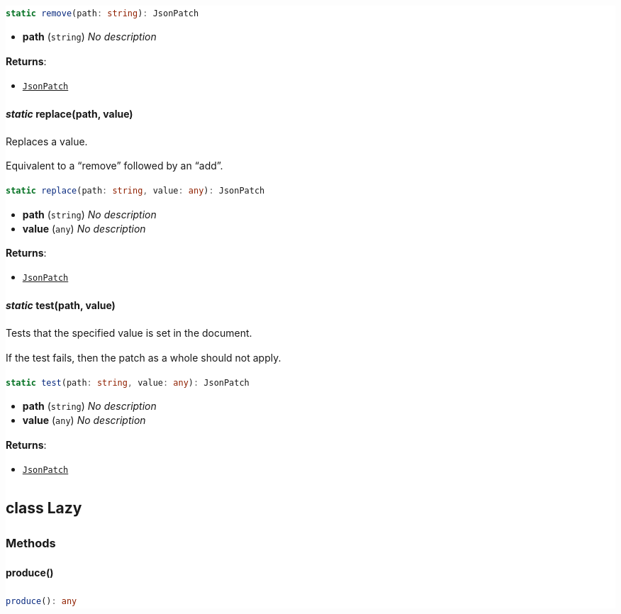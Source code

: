 ```ts
static remove(path: string): JsonPatch
```

* **path** (<code>string</code>)  *No description*

__Returns__:
* <code>[JsonPatch](#cdk8s-jsonpatch)</code>

#### *static* replace(path, value) <a id="cdk8s-jsonpatch-replace"></a>

Replaces a value.

Equivalent to a “remove” followed by an “add”.

```ts
static replace(path: string, value: any): JsonPatch
```

* **path** (<code>string</code>)  *No description*
* **value** (<code>any</code>)  *No description*

__Returns__:
* <code>[JsonPatch](#cdk8s-jsonpatch)</code>

#### *static* test(path, value) <a id="cdk8s-jsonpatch-test"></a>

Tests that the specified value is set in the document.

If the test fails,
then the patch as a whole should not apply.

```ts
static test(path: string, value: any): JsonPatch
```

* **path** (<code>string</code>)  *No description*
* **value** (<code>any</code>)  *No description*

__Returns__:
* <code>[JsonPatch](#cdk8s-jsonpatch)</code>



## class Lazy  <a id="cdk8s-lazy"></a>




### Methods


#### produce() <a id="cdk8s-lazy-produce"></a>



```ts
produce(): any
```
